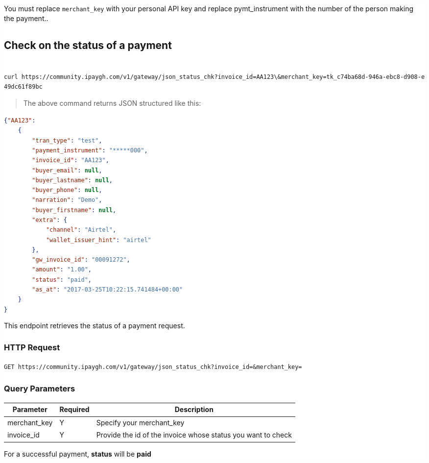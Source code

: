 
<aside class="notice">
You must replace <code>merchant_key</code> with your personal API key and replace pymt_instrument with the number of the person making the payment..
</aside>




## Check on the status of a payment

```html

```

```shell

curl https://community.ipaygh.com/v1/gateway/json_status_chk?invoice_id=AA123\&merchant_key=tk_c74ba68d-946a-ebc8-d908-e49dc61f89bc
```

> The above command returns JSON structured like this:

```json
{"AA123": 
    {
        "tran_type": "test", 
        "payment_instrument": "*****000", 
        "invoice_id": "AA123", 
        "buyer_email": null, 
        "buyer_lastname": null, 
        "buyer_phone": null, 
        "narration": "Demo", 
        "buyer_firstname": null, 
        "extra": {
            "channel": "Airtel", 
            "wallet_issuer_hint": "airtel"
        }, 
        "gw_invoice_id": "00091272", 
        "amount": "1.00", 
        "status": "paid", 
        "as_at": "2017-03-25T10:22:15.741484+00:00"
    }
}
```


This endpoint retrieves the status of a payment request.

### HTTP Request

`GET https://community.ipaygh.com/v1/gateway/json_status_chk?invoice_id=&merchant_key=`

### Query Parameters

Parameter | Required | Description
--------- | ------- | -----------
merchant_key | Y | Specify your merchant_key
invoice_id | Y | Provide the id of the invoice whose status you want to check


<aside class="success">
For a successful payment, <b>status</b> will be <b>paid</b>
</aside>





